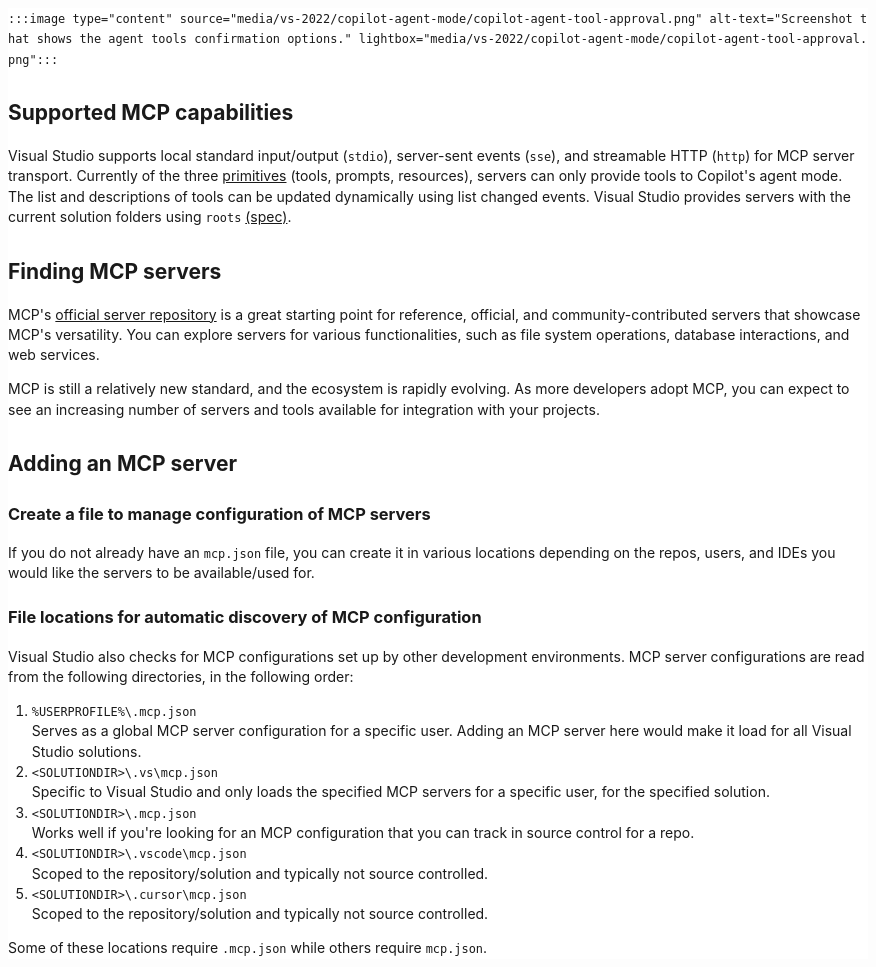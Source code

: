     :::image type="content" source="media/vs-2022/copilot-agent-mode/copilot-agent-tool-approval.png" alt-text="Screenshot that shows the agent tools confirmation options." lightbox="media/vs-2022/copilot-agent-mode/copilot-agent-tool-approval.png":::

## Supported MCP capabilities

Visual Studio supports local standard input/output (`stdio`), server-sent events (`sse`), and streamable HTTP (`http`) for MCP server transport. Currently of the three [primitives](https://modelcontextprotocol.io/specification/2025-03-26#features) (tools, prompts, resources), servers can only provide tools to Copilot's agent mode. The list and descriptions of tools can be updated dynamically using list changed events. Visual Studio provides servers with the current solution folders using `roots` [(spec)](https://modelcontextprotocol.io/docs/concepts/roots).

## Finding MCP servers

MCP's [official server repository](https://github.com/modelcontextprotocol/servers) is a great starting point for reference, official, and community-contributed servers that showcase MCP's versatility. You can explore servers for various functionalities, such as file system operations, database interactions, and web services.

MCP is still a relatively new standard, and the ecosystem is rapidly evolving. As more developers adopt MCP, you can expect to see an increasing number of servers and tools available for integration with your projects.

## Adding an MCP server

### Create a file to manage configuration of MCP servers

If you do not already have an `mcp.json` file, you can create it in various locations depending on the repos, users, and IDEs you would like the servers to be available/used for.

### File locations for automatic discovery of MCP configuration

Visual Studio also checks for MCP configurations set up by other development environments.
MCP server configurations are read from the following directories, in the following order:

1.  `%USERPROFILE%\.mcp.json` </br>
    Serves as a global MCP server configuration for a specific user. Adding an MCP server here would make it load for all Visual Studio solutions. 
2.  `<SOLUTIONDIR>\.vs\mcp.json` </br>
    Specific to Visual Studio and only loads the specified MCP servers for a specific user, for the specified solution.
3.  `<SOLUTIONDIR>\.mcp.json` </br>
    Works well if you're looking for an MCP configuration that you can track in source control for a repo.
4.  `<SOLUTIONDIR>\.vscode\mcp.json` </br>
    Scoped to the repository/solution and typically not source controlled.
5.  `<SOLUTIONDIR>\.cursor\mcp.json` </br>
    Scoped to the repository/solution and typically not source controlled.

Some of these locations require `.mcp.json` while others require `mcp.json`.
